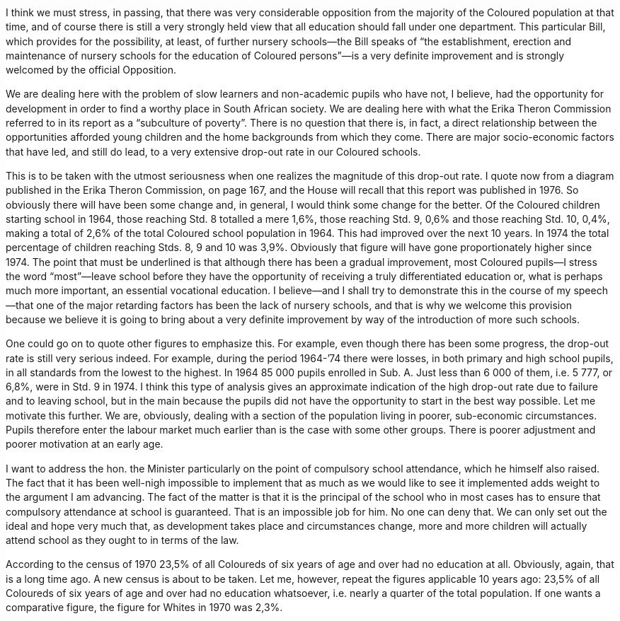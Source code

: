 <p>I think we must stress, in passing, that there was very considerable opposition from the majority of the Coloured population at that time, and of course there is still a very strongly held view that all education should fall under one department. This particular Bill, which provides for the possibility, at least, of further nursery schools&#x2014;the Bill speaks of &#x201C;the establishment, erection and maintenance of nursery schools for the education of Coloured persons&#x201D;&#x2014;is a very definite improvement and is strongly welcomed by the official Opposition.</p>

<p>We are dealing here with the problem of slow learners and non-academic pupils who have not, I believe, had the opportunity for development in order to find a worthy place in South African society. We are dealing here with what the Erika Theron Commission referred to in its report as a &#x201C;subculture of poverty&#x201D;. There is no question that there is, <span class="col_1141-1142" refersTo="page_0589"/>in fact, a direct relationship between the opportunities afforded young children and the home backgrounds from which they come. There are major socio-economic factors that have led, and still do lead, to a very extensive drop-out rate in our Coloured schools.</p>

<p>This is to be taken with the utmost seriousness when one realizes the magnitude of this drop-out rate. I quote now from a diagram published in the Erika Theron Commission, on page 167, and the House will recall that this report was published in 1976. So obviously there will have been some change and, in general, I would think some change for the better. Of the Coloured children starting school in 1964, those reaching Std. 8 totalled a mere 1,6%, those reaching Std. 9, 0,6% and those reaching Std. 10, 0,4%, making a total of 2,6% of the total Coloured school population in 1964. This had improved over the next 10 years. In 1974 the total percentage of children reaching Stds. 8, 9 and 10 was 3,9%. Obviously that figure will have gone proportionately higher since 1974. The point that must be underlined is that although there has been a gradual improvement, most Coloured pupils&#x2014;I stress the word &#x201C;most&#x201D;&#x2014;leave school before they have the opportunity of receiving a truly differentiated education or, what is perhaps much more important, an essential vocational education. I believe&#x2014;and I shall try to demonstrate this in the course of my speech&#x2014;that one of the major retarding factors has been the lack of nursery schools, and that is why we welcome this provision because we believe it is going to bring about a very definite improvement by way of the introduction of more such schools.</p>

<p>One could go on to quote other figures to emphasize this. For example, even though there has been some progress, the drop-out rate is still very serious indeed. For example, during the period 1964-&#x2019;74 there were losses, in both primary and high school pupils, in all standards from the lowest to the highest. In 1964 85 000 pupils enrolled in Sub. A. Just less than 6 000 of them, i.e. 5 777, or 6,8%, were in Std. 9 in 1974. I think this type of analysis gives an approximate indication of the high drop-out rate due to failure and to leaving school, but in the main because the pupils did not have the opportunity to start in the best way possible. Let me motivate this further. We are, obviously, dealing with a section of the population living in poorer, sub-economic circumstances. Pupils therefore enter the labour market much earlier than is the case with some other groups. There is poorer adjustment and poorer motivation at an early age.</p>

<p>I want to address the hon. the Minister particularly on the point of compulsory school attendance, which he himself also raised. The fact that it has been well-nigh impossible to implement that as much as we would like to see it implemented adds weight to the argument I am advancing. The fact of the matter is that it is the principal of the school who in most cases has to ensure that compulsory attendance at school is guaranteed. That is an impossible job for him. No one can deny that. We can only set out the ideal and hope very much that, as development takes place and circumstances change, more and more children will actually attend school as they ought to in terms of the law.</p>

<p>According to the census of 1970 23,5% of all Coloureds of six years of age and over had no education at all. Obviously, again, that is a long time ago. A new census is about to be taken. Let me, however, repeat the figures applicable 10 years ago: 23,5% of all Coloureds of six years of age and over had no education whatsoever, i.e. nearly a quarter of the total population. If one wants a comparative figure, the figure for Whites in 1970 was 2,3%.</p>
